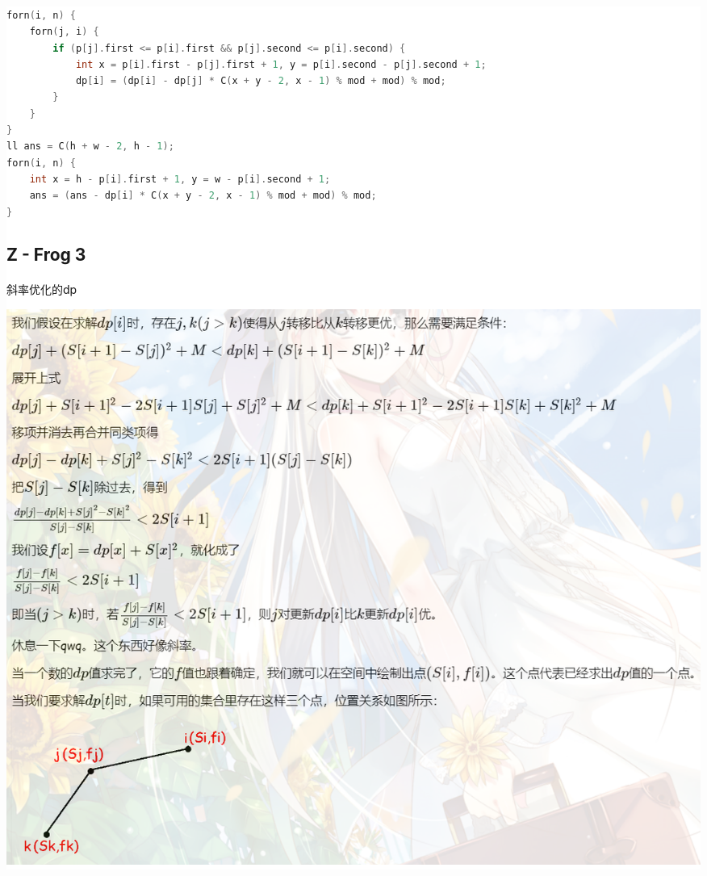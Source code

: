 ~~~C++
forn(i, n) {
	forn(j, i) {
		if (p[j].first <= p[i].first && p[j].second <= p[i].second) {
			int x = p[i].first - p[j].first + 1, y = p[i].second - p[j].second + 1;
			dp[i] = (dp[i] - dp[j] * C(x + y - 2, x - 1) % mod + mod) % mod;
		}
	}
}
ll ans = C(h + w - 2, h - 1);
forn(i, n) {
	int x = h - p[i].first + 1, y = w - p[i].second + 1;
	ans = (ans - dp[i] * C(x + y - 2, x - 1) % mod + mod) % mod;
}
~~~

## Z - Frog 3

斜率优化的dp

![image-20220911223625495](Algorithm.assets/image-20220911223625495.png)
